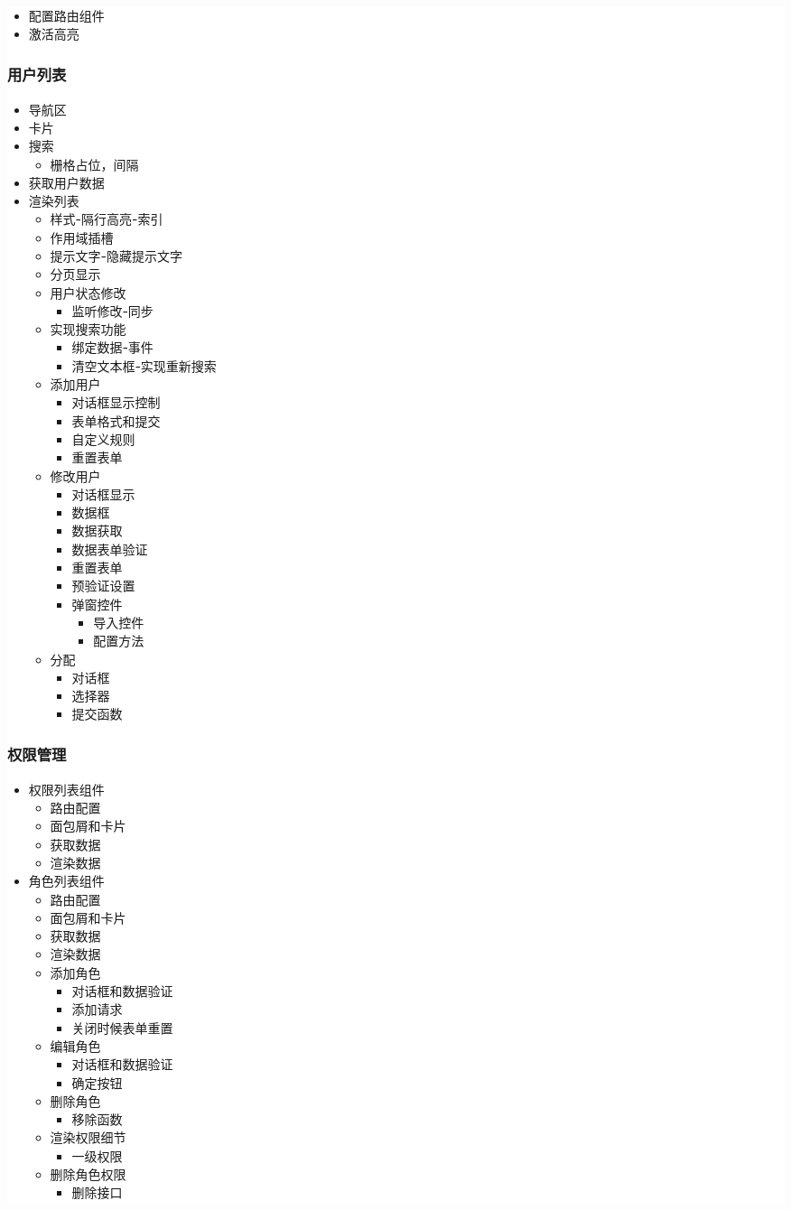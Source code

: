   - 配置路由组件
  - 激活高亮

### 用户列表
- 导航区
- 卡片
- 搜索
  - 栅格占位，间隔
- 获取用户数据
- 渲染列表
  - 样式-隔行高亮-索引
  - 作用域插槽
  - 提示文字-隐藏提示文字
  - 分页显示
  - 用户状态修改
    - 监听修改-同步
  - 实现搜索功能
    - 绑定数据-事件
    - 清空文本框-实现重新搜索
  - 添加用户
    - 对话框显示控制
    - 表单格式和提交
    - 自定义规则
    - 重置表单
  - 修改用户
    - 对话框显示
    - 数据框
    - 数据获取
    - 数据表单验证
    - 重置表单
    - 预验证设置
    - 弹窗控件
      - 导入控件
      - 配置方法
  - 分配
    - 对话框
    - 选择器
    - 提交函数

### 权限管理
- 权限列表组件
  - 路由配置
  - 面包屑和卡片
  - 获取数据
  - 渲染数据
- 角色列表组件
  - 路由配置
  - 面包屑和卡片
  - 获取数据
  - 渲染数据
  - 添加角色
    - 对话框和数据验证
    - 添加请求
    - 关闭时候表单重置
  - 编辑角色
    - 对话框和数据验证
    - 确定按钮
  - 删除角色
    - 移除函数
  - 渲染权限细节
    - 一级权限
  - 删除角色权限
    - 删除接口